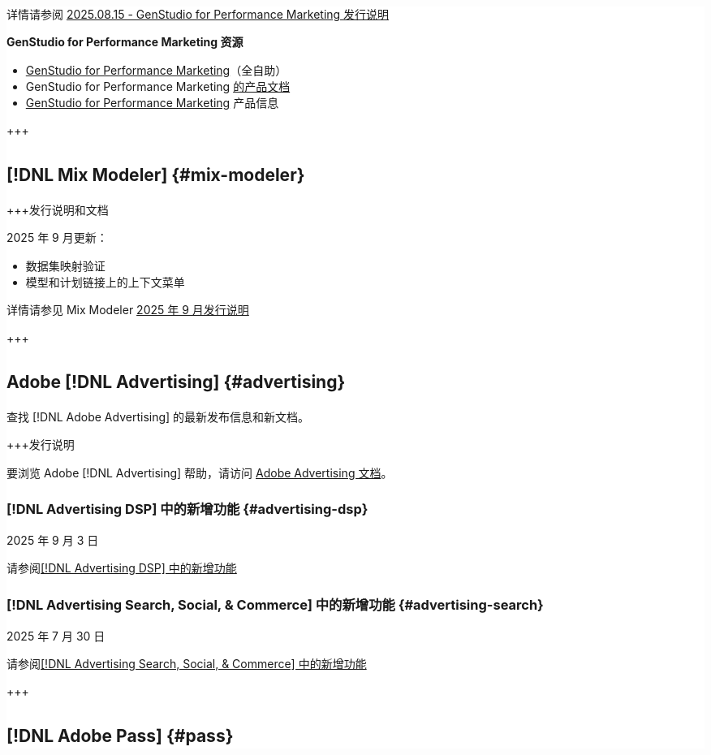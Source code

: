 详情请参阅 [2025.08.15 - GenStudio for Performance Marketing 发行说明](https://experienceleague.adobe.com/zh-hans/docs/genstudio-for-performance-marketing/user-guide/release-notes#latest)

**GenStudio for Performance Marketing 资源**

* [GenStudio for Performance Marketing](https://experienceleague.adobe.com/zh-hans/browse/genstudio-for-performance-marketing)（全自助）
* GenStudio for Performance Marketing [的产品文档](https://experienceleague.adobe.com/zh-hans/docs/genstudio-for-performance-marketing/user-guide/home)
* [GenStudio for Performance Marketing](https://business.adobe.com/cn/products/genstudio-for-performance-marketing.html) 产品信息

+++

## [!DNL Mix Modeler] {#mix-modeler}

+++发行说明和文档

2025 年 9 月更新：

* 数据集映射验证
* 模型和计划链接上的上下文菜单

详情请参见 Mix Modeler [2025 年 9 月发行说明](https://experienceleague.adobe.com/zh-hans/docs/mix-modeler/using/releases/latest)

+++

## Adobe [!DNL Advertising] {#advertising}

查找 [!DNL Adobe Advertising] 的最新发布信息和新文档。

+++发行说明

要浏览 Adobe [!DNL Advertising] 帮助，请访问 [Adobe Advertising 文档](https://experienceleague.adobe.com/zh-hans/docs/advertising)。

### [!DNL Advertising DSP] 中的新增功能 {#advertising-dsp}

2025 年 9 月 3 日

请参阅[&#x200B; [!DNL Advertising DSP] 中的新增功能](https://experienceleague.adobe.com/zh-hans/docs/advertising/dsp/home)

### [!DNL Advertising Search, Social, & Commerce] 中的新增功能 {#advertising-search}

2025 年 7 月 30 日

请参阅[&#x200B; [!DNL Advertising Search, Social, & Commerce] 中的新增功能](https://experienceleague.adobe.com/zh-hans/docs/advertising/search-social-commerce/home)

+++

## [!DNL Adobe Pass] {#pass}
